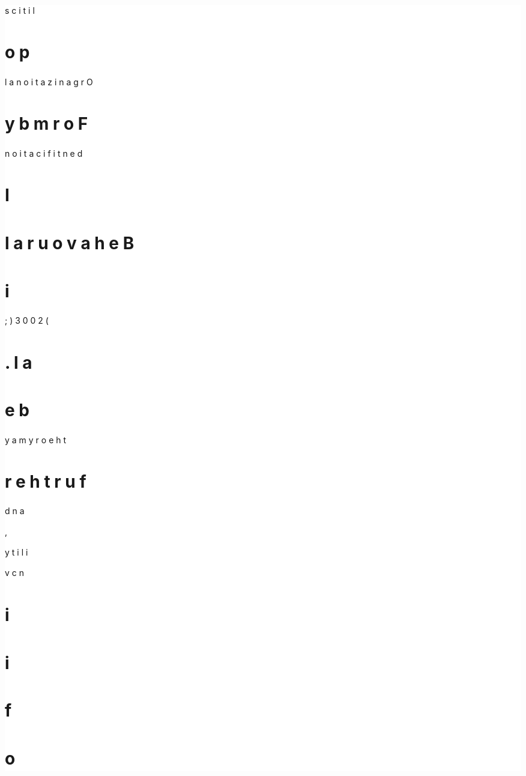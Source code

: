 s c i t i l

# o p

l a n o i t a z i n a g r O

# y b m r o F

n o i t a c i f i t n e d

# I

# l a r u o v a h e B

# i

; ) 3 0 0 2 (

# . l a

# e b

y a m y r o e h t

# r e h t r u f

d n a

,

y t i l i

v c n

# i

# i

# f

# o

